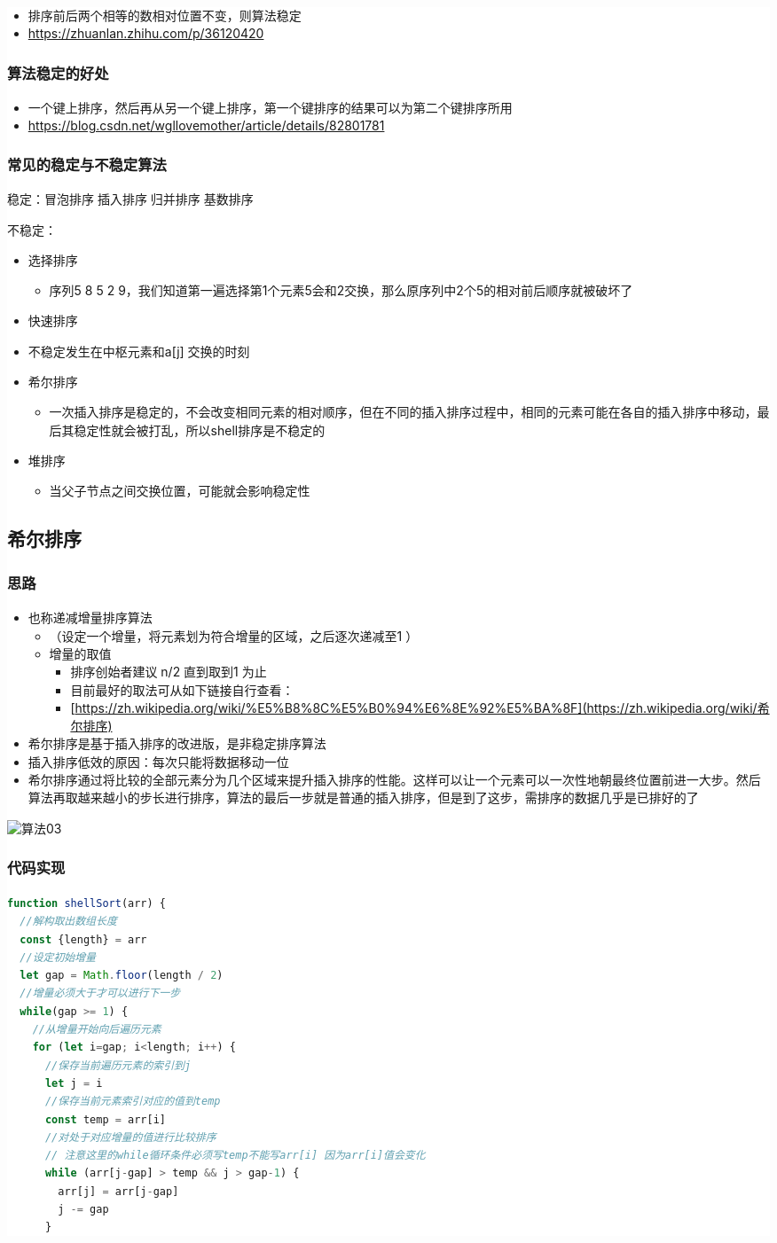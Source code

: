 - 排序前后两个相等的数相对位置不变，则算法稳定
- https://zhuanlan.zhihu.com/p/36120420

### 算法稳定的好处

- 一个键上排序，然后再从另一个键上排序，第一个键排序的结果可以为第二个键排序所用
- https://blog.csdn.net/wgllovemother/article/details/82801781

###  常见的稳定与不稳定算法

稳定：冒泡排序 插入排序 归并排序 基数排序

不稳定：

- 选择排序 
  - 序列5 8 5 2 9，我们知道第一遍选择第1个元素5会和2交换，那么原序列中2个5的相对前后顺序就被破坏了

-  快速排序  
  - 不稳定发生在中枢元素和a[j] 交换的时刻

- 希尔排序 
  - 一次插入排序是稳定的，不会改变相同元素的相对顺序，但在不同的插入排序过程中，相同的元素可能在各自的插入排序中移动，最后其稳定性就会被打乱，所以shell排序是不稳定的

- 堆排序
  - 当父子节点之间交换位置，可能就会影响稳定性

## 希尔排序

### 思路

- 也称递减增量排序算法
  - （设定一个增量，将元素划为符合增量的区域，之后逐次递减至1 ）
  - 增量的取值
    - 排序创始者建议 n/2 直到取到1 为止
    - 目前最好的取法可从如下链接自行查看：
    - [https://zh.wikipedia.org/wiki/%E5%B8%8C%E5%B0%94%E6%8E%92%E5%BA%8F](https://zh.wikipedia.org/wiki/希尔排序)
- 希尔排序是基于插入排序的改进版，是非稳定排序算法
- 插入排序低效的原因：每次只能将数据移动一位
- 希尔排序通过将比较的全部元素分为几个区域来提升插入排序的性能。这样可以让一个元素可以一次性地朝最终位置前进一大步。然后算法再取越来越小的步长进行排序，算法的最后一步就是普通的插入排序，但是到了这步，需排序的数据几乎是已排好的了

![算法03](G:\笔记\数据结构和算法图片\算法03.png)

### 代码实现 

```javascript
function shellSort(arr) {
  //解构取出数组长度
  const {length} = arr
  //设定初始增量
  let gap = Math.floor(length / 2)
  //增量必须大于才可以进行下一步
  while(gap >= 1) {
    //从增量开始向后遍历元素
    for (let i=gap; i<length; i++) {
      //保存当前遍历元素的索引到j
      let j = i
      //保存当前元素索引对应的值到temp
      const temp = arr[i]
      //对处于对应增量的值进行比较排序
      // 注意这里的while循环条件必须写temp不能写arr[i] 因为arr[i]值会变化
      while (arr[j-gap] > temp && j > gap-1) {
        arr[j] = arr[j-gap]
        j -= gap
      }
```